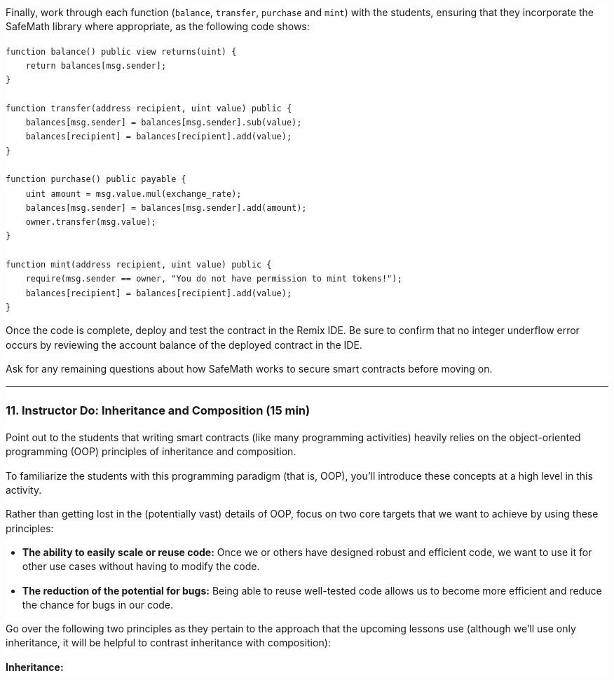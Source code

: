 Finally, work through each function (`balance`, `transfer`, `purchase` and `mint`) with the students, ensuring that they incorporate the SafeMath library where appropriate, as the following code shows:

```solidity
function balance() public view returns(uint) {
    return balances[msg.sender];
}

function transfer(address recipient, uint value) public {
    balances[msg.sender] = balances[msg.sender].sub(value);
    balances[recipient] = balances[recipient].add(value);
}

function purchase() public payable {
    uint amount = msg.value.mul(exchange_rate);
    balances[msg.sender] = balances[msg.sender].add(amount);
    owner.transfer(msg.value);
}

function mint(address recipient, uint value) public {
    require(msg.sender == owner, "You do not have permission to mint tokens!");
    balances[recipient] = balances[recipient].add(value);
}
```

Once the code is complete, deploy and test the contract in the Remix IDE. Be sure to confirm that no integer underflow error occurs by reviewing the account balance of the deployed contract in the IDE.

Ask for any remaining questions about how SafeMath works to secure smart contracts before moving on.

---

### 11. Instructor Do: Inheritance and Composition (15 min)

Point out to the students that writing smart contracts (like many programming activities) heavily relies on the object-oriented programming (OOP)  principles of inheritance and composition.

To familiarize the students with this programming paradigm (that is, OOP), you’ll introduce these concepts at a high level in this activity.

Rather than getting lost in the (potentially vast) details of OOP, focus on two core targets that we want to achieve by using these principles:

* **The ability to easily scale or reuse code:** Once we or others have designed robust and efficient code, we want to use it for other use cases without having to modify the code.

* **The reduction of the potential for bugs:** Being able to reuse well-tested code allows us to become more efficient and reduce the chance for bugs in our code.

Go over the following two principles as they pertain to the approach that the upcoming lessons use (although we’ll use only inheritance, it will be helpful to contrast inheritance with composition):

**Inheritance:**
